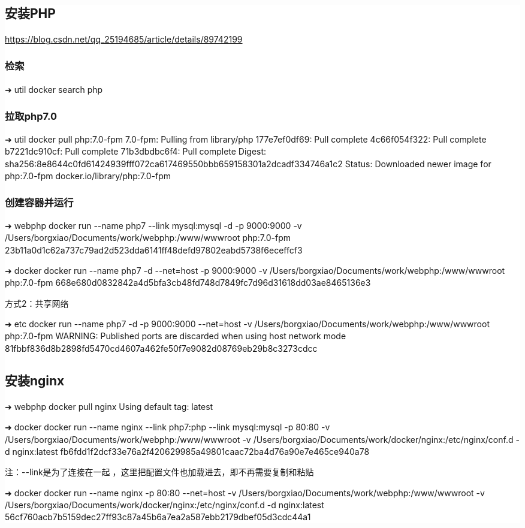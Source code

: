 ## 安装PHP

https://blog.csdn.net/qq_25194685/article/details/89742199

### 检索

➜  util docker search php

### 拉取php7.0

➜  util docker pull php:7.0-fpm
7.0-fpm: Pulling from library/php
177e7ef0df69: Pull complete
4c66f054f322: Pull complete
b7221dc910cf: Pull complete
71b3dbdbc6f4: Pull complete
Digest: sha256:8e8644c0fd61424939fff072ca617469550bbb659158301a2dcadf334746a1c2
Status: Downloaded newer image for php:7.0-fpm
docker.io/library/php:7.0-fpm

### 创建容器并运行

➜  webphp docker run --name php7 --link mysql:mysql -d -p 9000:9000 -v /Users/borgxiao/Documents/work/webphp:/www/wwwroot php:7.0-fpm
23b11a0d1c62a737c79ad2d523dda6141ff48defd97802eabd5738f6eceffcf3



➜  docker docker run --name php7 -d --net=host -p 9000:9000 -v /Users/borgxiao/Documents/work/webphp:/www/wwwroot php:7.0-fpm
668e680d0832842a4d5bfa3cb48fd748d7849fc7d96d31618dd03ae8465136e3



方式2：共享网络

➜  etc docker run --name php7 -d -p 9000:9000 --net=host -v /Users/borgxiao/Documents/work/webphp:/www/wwwroot php:7.0-fpm
WARNING: Published ports are discarded when using host network mode
81fbbf836d8b2898fd5470cd4607a462fe50f7e9082d08769eb29b8c3273cdcc

## 安装nginx

➜  webphp docker pull nginx
Using default tag: latest

➜  docker docker run --name nginx --link php7:php --link mysql:mysql -p 80:80 -v /Users/borgxiao/Documents/work/webphp:/www/wwwroot -v /Users/borgxiao/Documents/work/docker/nginx:/etc/nginx/conf.d -d nginx:latest
fb6fdd1f2dcf33e76a2f420629985a49801caac72ba4d76a90e7e465ce940a78

注：--link是为了连接在一起 ，这里把配置文件也加载进去，即不再需要复制和粘贴



➜  docker docker run --name nginx -p 80:80 --net=host -v /Users/borgxiao/Documents/work/webphp:/www/wwwroot -v /Users/borgxiao/Documents/work/docker/nginx:/etc/nginx/conf.d -d nginx:latest
56cf760acb7b5159dec27ff93c87a45b6a7ea2a587ebb2179dbef05d3cdc44a1
